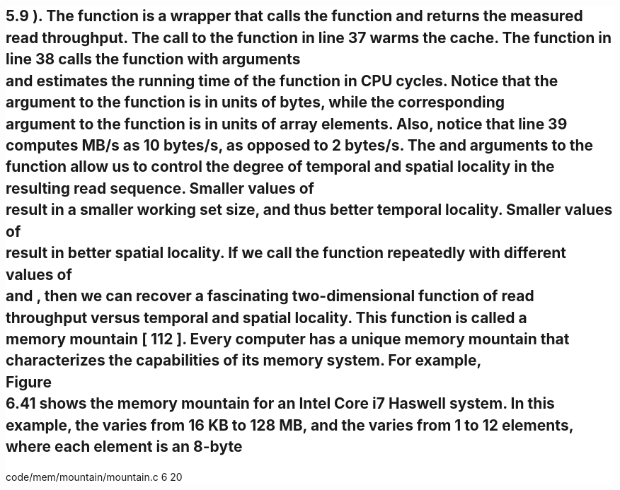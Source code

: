 5.9
).	The	
	function	is	a	wrapper	that	calls	the	
	function	and
returns	the	measured	read	throughput.	The	call	to	the	
	function	in
line	37	warms	the	cache.	The	
	function	in	line	38	calls	the	
function	with	arguments	
	and	estimates	the	running	time	of	the	
function	in	CPU	cycles.	Notice	that	the	
	argument	to	the	
	function
is	in	units	of	bytes,	while	the	corresponding	
	argument	to	the	
function	is	in	units	of	array	elements.	Also,	notice	that	line	39	computes
MB/s	as	10
	bytes/s,	as	opposed	to	2
	bytes/s.
The	
	and	
	arguments	to	the	
	function	allow	us	to	control
the	degree	of	temporal	and	spatial	locality	in	the	resulting	read	sequence.
Smaller	values	of	
	result	in	a	smaller	working	set	size,	and	thus
better	temporal	locality.	Smaller	values	of	
	result	in	better	spatial
locality.	If	we	call	the	
	function	repeatedly	with	different	values	of	
and	
,	then	we	can	recover	a	fascinating	two-dimensional	function
of	read	throughput	versus	temporal	and	spatial	locality.	This	function	is
called	a	
memory	mountain
	[
112
].
Every	computer	has	a	unique	memory	mountain	that	characterizes	the
capabilities	of	its	memory	system.	For	example,	
Figure	
6.41
	shows
the	memory	mountain	for	an	Intel	Core	i7	Haswell	system.	In	this
example,	the	
	varies	from	16	KB	to	128	MB,	and	the	
	varies
from	1	to	12	elements,	where	each	element	is	an	8-byte	
--------------------------------------------------------------------------
code/mem/mountain/mountain.c
6
20
